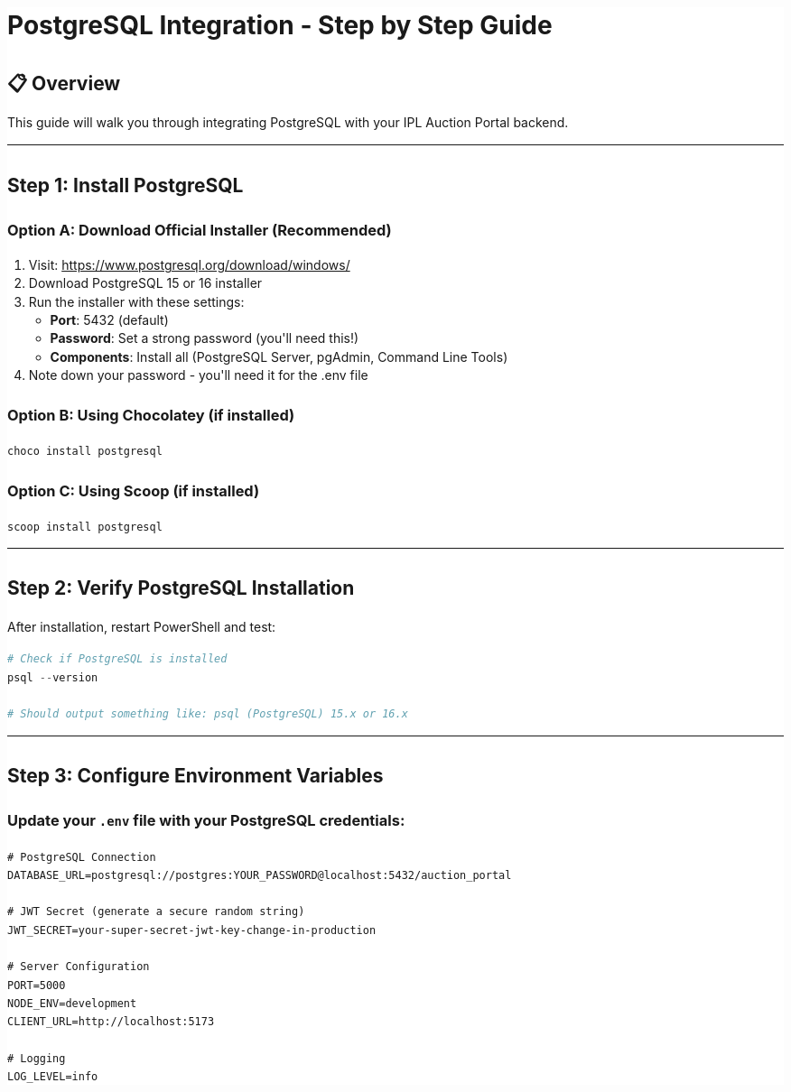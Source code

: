 # PostgreSQL Integration - Step by Step Guide

## 📋 Overview
This guide will walk you through integrating PostgreSQL with your IPL Auction Portal backend.

---

## Step 1: Install PostgreSQL

### Option A: Download Official Installer (Recommended)
1. Visit: https://www.postgresql.org/download/windows/
2. Download PostgreSQL 15 or 16 installer
3. Run the installer with these settings:
   - **Port**: 5432 (default)
   - **Password**: Set a strong password (you'll need this!)
   - **Components**: Install all (PostgreSQL Server, pgAdmin, Command Line Tools)
4. Note down your password - you'll need it for the .env file

### Option B: Using Chocolatey (if installed)
```powershell
choco install postgresql
```

### Option C: Using Scoop (if installed)
```powershell
scoop install postgresql
```

---

## Step 2: Verify PostgreSQL Installation

After installation, restart PowerShell and test:

```powershell
# Check if PostgreSQL is installed
psql --version

# Should output something like: psql (PostgreSQL) 15.x or 16.x
```

---

## Step 3: Configure Environment Variables

### Update your `.env` file with your PostgreSQL credentials:

```properties
# PostgreSQL Connection
DATABASE_URL=postgresql://postgres:YOUR_PASSWORD@localhost:5432/auction_portal

# JWT Secret (generate a secure random string)
JWT_SECRET=your-super-secret-jwt-key-change-in-production

# Server Configuration
PORT=5000
NODE_ENV=development
CLIENT_URL=http://localhost:5173

# Logging
LOG_LEVEL=info
```